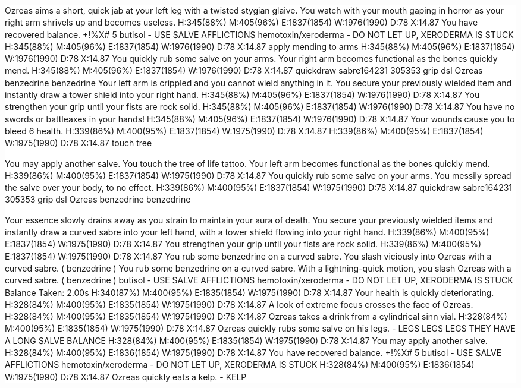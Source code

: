 Ozreas aims a short, quick jab at your left leg with a twisted stygian glaive.
You watch with your mouth gaping in horror as your right arm shrivels up and becomes useless.
H:345(88%) M:405(96%) E:1837(1854) W:1976(1990) <e-> <db> D:78 X:14.87 
You have recovered balance. +!%X# 5
butisol - USE SALVE AFFLICTIONS
hemotoxin/xeroderma - DO NOT LET UP, XERODERMA IS STUCK
H:345(88%) M:405(96%) E:1837(1854) W:1976(1990) <eb> <db> D:78 X:14.87 apply mending to arms
H:345(88%) M:405(96%) E:1837(1854) W:1976(1990) <eb> <db> D:78 X:14.87 
You quickly rub some salve on your arms.
Your right arm becomes functional as the bones quickly mend.
H:345(88%) M:405(96%) E:1837(1854) W:1976(1990) <eb> <db> D:78 X:14.87 quickdraw sabre164231 305353
grip
dsl Ozreas benzedrine benzedrine
Your left arm is crippled and you cannot wield anything in it.
You secure your previously wielded item and instantly draw a tower shield into your right hand.
H:345(88%) M:405(96%) E:1837(1854) W:1976(1990) <eb> <db> D:78 X:14.87 
You strengthen your grip until your fists are rock solid.
H:345(88%) M:405(96%) E:1837(1854) W:1976(1990) <eb> <db> D:78 X:14.87 
You have no swords or battleaxes in your hands!
H:345(88%) M:405(96%) E:1837(1854) W:1976(1990) <eb> <db> D:78 X:14.87 
Your wounds cause you to bleed 6 health.
H:339(86%) M:400(95%) E:1837(1854) W:1975(1990) <eb> <db> D:78 X:14.87 
H:339(86%) M:400(95%) E:1837(1854) W:1975(1990) <eb> <db> D:78 X:14.87 touch tree

You may apply another salve.
You touch the tree of life tattoo.
Your left arm becomes functional as the bones quickly mend.
H:339(86%) M:400(95%) E:1837(1854) W:1975(1990) <eb> <db> D:78 X:14.87 
You quickly rub some salve on your arms.
You messily spread the salve over your body, to no effect.
H:339(86%) M:400(95%) E:1837(1854) W:1975(1990) <eb> <db> D:78 X:14.87 quickdraw sabre164231 305353
grip
dsl Ozreas benzedrine benzedrine

Your essence slowly drains away as you strain to maintain your aura of death.
You secure your previously wielded items and instantly draw a curved sabre into your left hand, with a tower shield flowing into your right hand.
H:339(86%) M:400(95%) E:1837(1854) W:1975(1990) <eb> <db> D:78 X:14.87 
You strengthen your grip until your fists are rock solid.
H:339(86%) M:400(95%) E:1837(1854) W:1975(1990) <eb> <db> D:78 X:14.87 
You rub some benzedrine on a curved sabre.
You slash viciously into Ozreas with a curved sabre. ( benzedrine )
You rub some benzedrine on a curved sabre.
With a lightning-quick motion, you slash Ozreas with a curved sabre. ( benzedrine )
butisol - USE SALVE AFFLICTIONS
hemotoxin/xeroderma - DO NOT LET UP, XERODERMA IS STUCK
Balance Taken: 2.00s
H:340(87%) M:400(95%) E:1835(1854) W:1975(1990) <e-> <db> D:78 X:14.87 
Your health is quickly deteriorating.
H:328(84%) M:400(95%) E:1835(1854) W:1975(1990) <e-> <db> D:78 X:14.87 
A look of extreme focus crosses the face of Ozreas.
H:328(84%) M:400(95%) E:1835(1854) W:1975(1990) <e-> <db> D:78 X:14.87 
Ozreas takes a drink from a cylindrical sinn vial.
H:328(84%) M:400(95%) E:1835(1854) W:1975(1990) <e-> <db> D:78 X:14.87 
Ozreas quickly rubs some salve on his legs. - LEGS LEGS LEGS
THEY HAVE A LONG SALVE BALANCE
H:328(84%) M:400(95%) E:1835(1854) W:1975(1990) <e-> <db> D:78 X:14.87 
You may apply another salve.
H:328(84%) M:400(95%) E:1836(1854) W:1975(1990) <e-> <db> D:78 X:14.87 
You have recovered balance. +!%X# 5
butisol - USE SALVE AFFLICTIONS
hemotoxin/xeroderma - DO NOT LET UP, XERODERMA IS STUCK
H:328(84%) M:400(95%) E:1836(1854) W:1975(1990) <eb> <db> D:78 X:14.87 
Ozreas quickly eats a kelp. - KELP